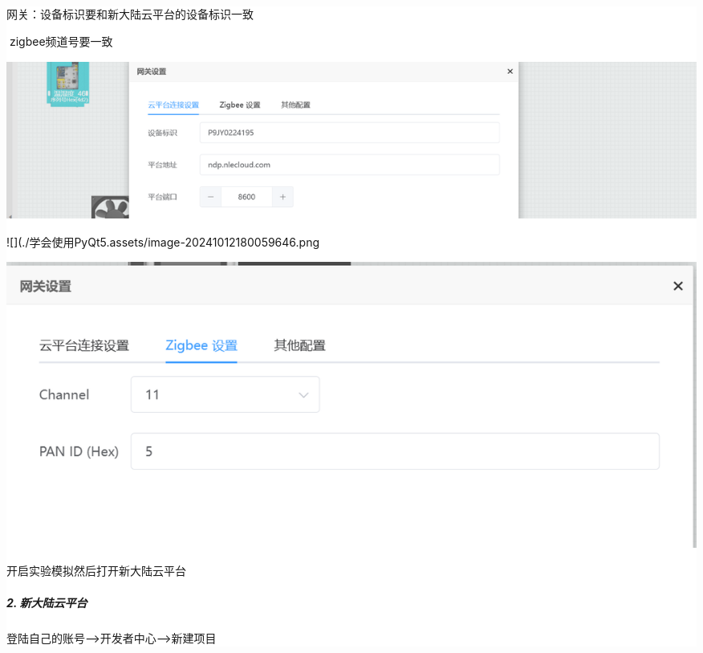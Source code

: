网关：设备标识要和新大陆云平台的设备标识一致

​	    zigbee频道号要一致

![image-20241012180539254](./学会使用PyQt5.assets/image-20241012180539254.png)

![](./学会使用PyQt5.assets/image-20241012180059646.png

![image-20241012180121152](./学会使用PyQt5.assets/image-20241012180121152.png)

开启实验模拟然后打开新大陆云平台

##### 2. 新大陆云平台

登陆自己的账号-->开发者中心-->新建项目
